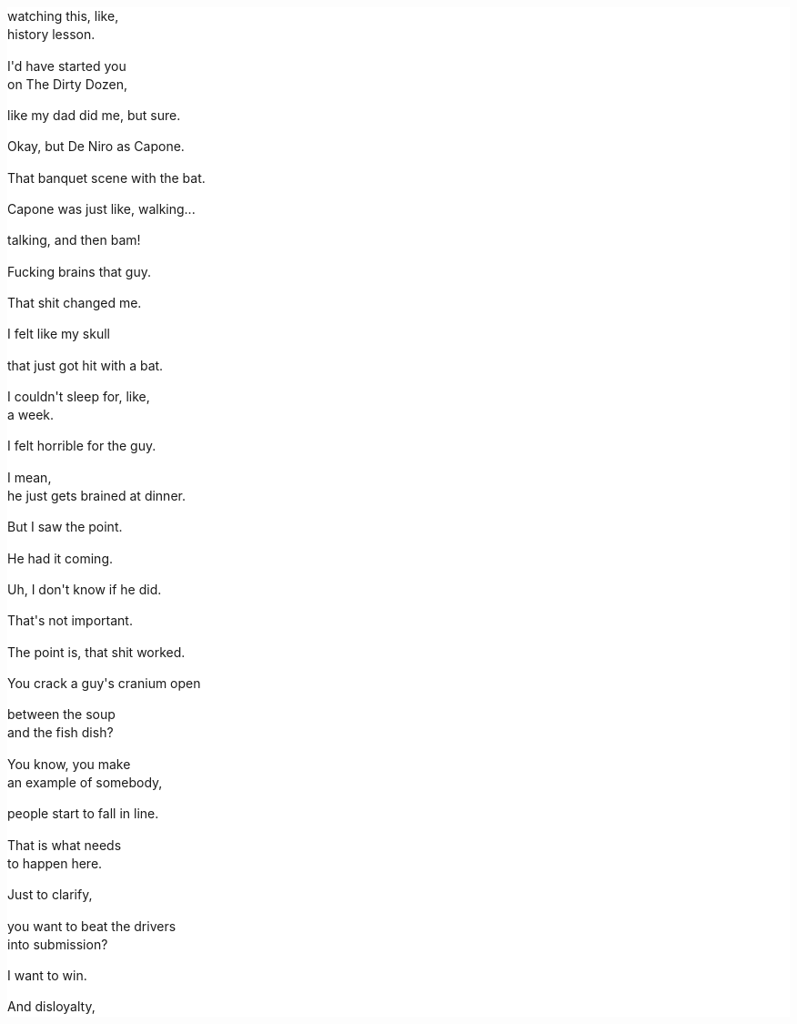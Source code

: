 watching this, like,  
history lesson.  
  
I'd have started you  
on The Dirty Dozen,  
  
like my dad did me, but sure.  
  
Okay, but De Niro as Capone.  
  
That banquet scene with the bat.  
  
Capone was just like, walking...  
  
talking, and then bam!  
  
Fucking brains that guy.  
  
That shit changed me.  
  
I felt like my skull  
  
that just got hit with a bat.  
  
I couldn't sleep for, like,  
a week.  
  
I felt horrible for the guy.  
  
I mean,  
he just gets brained at dinner.  
  
But I saw the point.  
  
He had it coming.  
  
Uh, I don't know if he did.  
  
That's not important.  
  
The point is, that shit worked.  
  
You crack a guy's cranium open  
  
between the soup  
and the fish dish?  
  
You know, you make  
an example of somebody,  
  
people start to fall in line.  
  
That is what needs  
to happen here.  
  
Just to clarify,  
  
you want to beat the drivers  
into submission?  
  
I want to win.  
  
And disloyalty,  
  